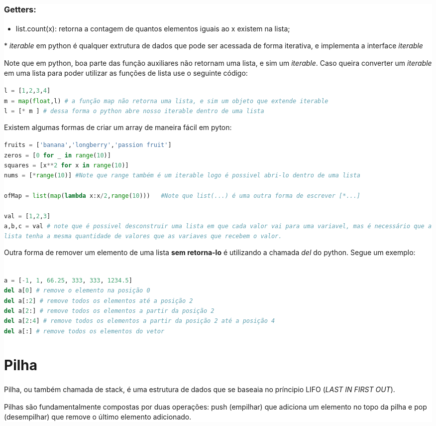 
### Getters:
- list.count(x): retorna a contagem de quantos elementos iguais ao x existem na lista;


\* _iterable_ em python é qualquer extrutura de dados que pode ser acessada de forma iterativa, e implementa a interface _iterable_


Note que em python, boa parte das função auxiliares não retornam uma lista, e sim um _iterable_. Caso queira converter um _iterable_ em uma lista para poder utilizar as funções de lista use o seguinte código:

```python
l = [1,2,3,4]
m = map(float,l) # a função map não retorna uma lista, e sim um objeto que extende iterable
l = [* m ] # dessa forma o python abre nosso iterable dentro de uma lista
```

Existem algumas formas de criar um array de maneira fácil em pyton:

```python
fruits = ['banana','longberry','passion fruit']
zeros = [0 for _ in range(10)]
squares = [x**2 for x in range(10)]
nums = [*range(10)] #Note que range também é um iterable logo é possivel abri-lo dentro de uma lista

ofMap = list(map(lambda x:x/2,range(10)))   #Note que list(...) é uma outra forma de escrever [*...]

val = [1,2,3]
a,b,c = val # note que é possivel desconstruir uma lista em que cada valor vai para uma variavel, mas é necessário que a lista tenha a mesma quantidade de valores que as variaves que recebem o valor.

```

Outra forma de remover um elemento de uma lista **sem retorna-lo** é utilizando a chamada _del_ do python. Segue um exemplo:

```python

a = [-1, 1, 66.25, 333, 333, 1234.5]
del a[0] # remove o elemento na posição 0
del a[:2] # remove todos os elementos até a posição 2
del a[2:] # remove todos os elementos a partir da posição 2
del a[2:4] # remove todos os elementos a partir da posição 2 até a posição 4
del a[:] # remove todos os elementos do vetor
```

# Pilha

Pilha, ou também chamada de stack, é uma estrutura de dados que se baseaia no príncipio LIFO (_LAST IN FIRST OUT_).

Pilhas são fundamentalmente compostas por duas operações: push (empilhar) que adiciona um elemento no topo da pilha e pop (desempilhar) que remove o último elemento adicionado.
